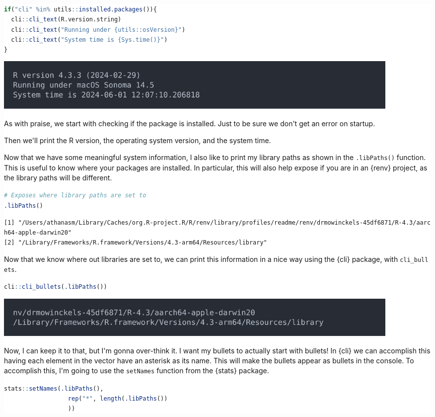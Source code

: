 ``` r
if("cli" %in% utils::installed.packages()){
  cli::cli_text(R.version.string)
  cli::cli_text("Running under {utils::osVersion}")
  cli::cli_text("System time is {Sys.time()}")
}
```

<img src="index.markdown_strict_files/figure-markdown_strict//unnamed-chunk-5.svg" width="768" />

As with praise, we start with checking if the package is installed.
Just to be sure we don't get an error on startup.

Then we'll print the R version, the operating system version, and the system time.

Now that we have some meaningful system information, I also like to print my library paths as shown in the `.libPaths()` function.
This is useful to know where your packages are installed.
In particular, this will also help expose if you are in an {renv} project, as the library paths will be different.

``` r
# Exposes where library paths are set to
.libPaths()
```

    [1] "/Users/athanasm/Library/Caches/org.R-project.R/R/renv/library/profiles/readme/renv/drmowinckels-45df6871/R-4.3/aarch64-apple-darwin20"
    [2] "/Library/Frameworks/R.framework/Versions/4.3-arm64/Resources/library"                                                                 

Now that we know where out libraries are set to, we can print this information in a nice way using the {cli} package, with `cli_bullets`.

``` r
cli::cli_bullets(.libPaths())
```

<img src="index.markdown_strict_files/figure-markdown_strict//unnamed-chunk-7.svg" width="768" />

Now, I can keep it to that, but I'm gonna over-think it.
I want my bullets to actually start with bullets!
In {cli} we can accomplish this having each element in the vector have an asterisk as its name.
This will make the bullets appear as bullets in the console.
To accomplish this, I'm going to use the `setNames` function from the {stats} package.

``` r
stats::setNames(.libPaths(),
                  rep("*", length(.libPaths())
                  ))
```
